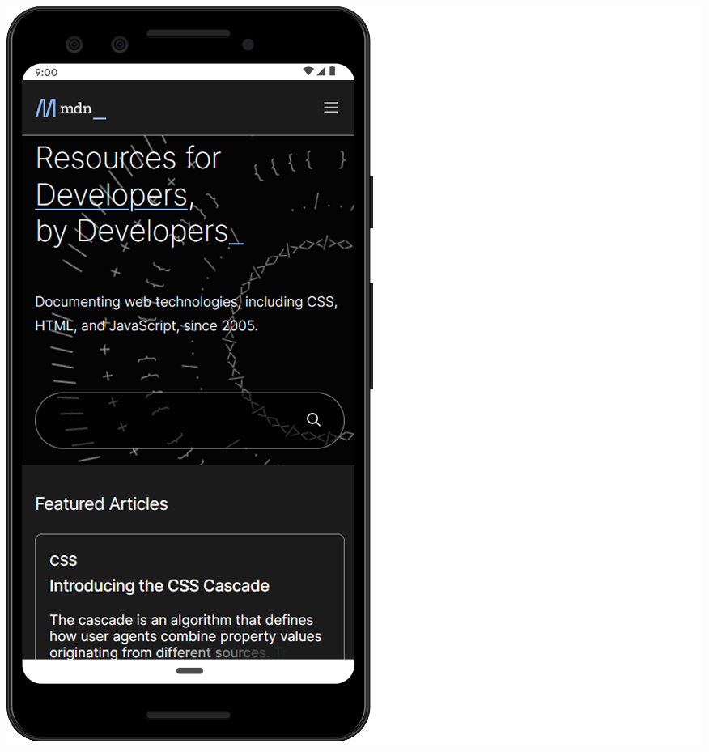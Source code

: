   <img class="demo" src="https://raw.githubusercontent.com/sebastiantbach76/cis-235-blog/main/assets/images/mdn-google-pixel-3-firefox-412x695.png" onclick="currentSlide(7)" alt="Google Pixel 3 (Mozilla Firefox)">
</div>

<div class="column">